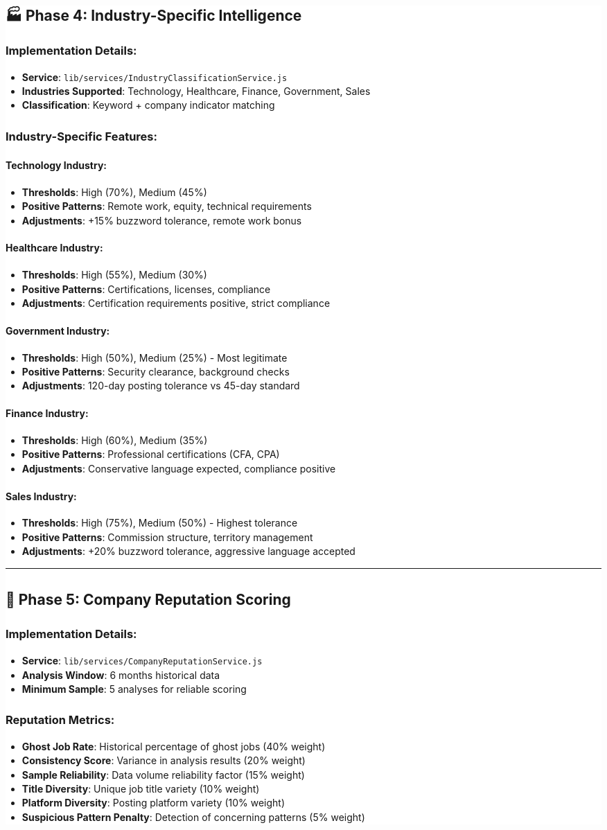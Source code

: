 
## 🏭 **Phase 4: Industry-Specific Intelligence**

### **Implementation Details:**
- **Service**: `lib/services/IndustryClassificationService.js`
- **Industries Supported**: Technology, Healthcare, Finance, Government, Sales
- **Classification**: Keyword + company indicator matching

### **Industry-Specific Features:**

#### **Technology Industry:**
- **Thresholds**: High (70%), Medium (45%)
- **Positive Patterns**: Remote work, equity, technical requirements
- **Adjustments**: +15% buzzword tolerance, remote work bonus

#### **Healthcare Industry:**
- **Thresholds**: High (55%), Medium (30%)
- **Positive Patterns**: Certifications, licenses, compliance
- **Adjustments**: Certification requirements positive, strict compliance

#### **Government Industry:**
- **Thresholds**: High (50%), Medium (25%) - Most legitimate
- **Positive Patterns**: Security clearance, background checks
- **Adjustments**: 120-day posting tolerance vs 45-day standard

#### **Finance Industry:**
- **Thresholds**: High (60%), Medium (35%)
- **Positive Patterns**: Professional certifications (CFA, CPA)
- **Adjustments**: Conservative language expected, compliance positive

#### **Sales Industry:**
- **Thresholds**: High (75%), Medium (50%) - Highest tolerance
- **Positive Patterns**: Commission structure, territory management
- **Adjustments**: +20% buzzword tolerance, aggressive language accepted

---

## 🏢 **Phase 5: Company Reputation Scoring**

### **Implementation Details:**
- **Service**: `lib/services/CompanyReputationService.js`
- **Analysis Window**: 6 months historical data
- **Minimum Sample**: 5 analyses for reliable scoring

### **Reputation Metrics:**
- **Ghost Job Rate**: Historical percentage of ghost jobs (40% weight)
- **Consistency Score**: Variance in analysis results (20% weight)
- **Sample Reliability**: Data volume reliability factor (15% weight)
- **Title Diversity**: Unique job title variety (10% weight)
- **Platform Diversity**: Posting platform variety (10% weight)
- **Suspicious Pattern Penalty**: Detection of concerning patterns (5% weight)
